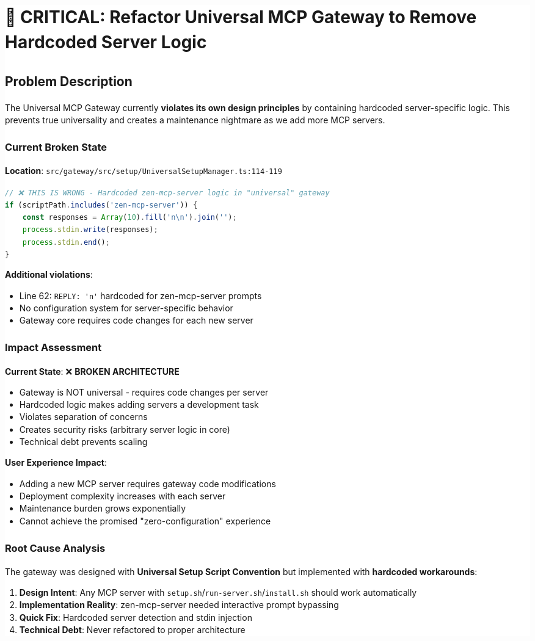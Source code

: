 # 🔧 CRITICAL: Refactor Universal MCP Gateway to Remove Hardcoded Server Logic

## Problem Description

The Universal MCP Gateway currently **violates its own design principles** by containing hardcoded server-specific logic. This prevents true universality and creates a maintenance nightmare as we add more MCP servers.

### Current Broken State

**Location**: `src/gateway/src/setup/UniversalSetupManager.ts:114-119`

```typescript
// ❌ THIS IS WRONG - Hardcoded zen-mcp-server logic in "universal" gateway
if (scriptPath.includes('zen-mcp-server')) {
    const responses = Array(10).fill('n\n').join('');
    process.stdin.write(responses);
    process.stdin.end();
}
```

**Additional violations**:
- Line 62: `REPLY: 'n'` hardcoded for zen-mcp-server prompts
- No configuration system for server-specific behavior
- Gateway core requires code changes for each new server

### Impact Assessment

**Current State**: ❌ **BROKEN ARCHITECTURE**
- Gateway is NOT universal - requires code changes per server
- Hardcoded logic makes adding servers a development task
- Violates separation of concerns
- Creates security risks (arbitrary server logic in core)
- Technical debt prevents scaling

**User Experience Impact**:
- Adding a new MCP server requires gateway code modifications
- Deployment complexity increases with each server
- Maintenance burden grows exponentially
- Cannot achieve the promised "zero-configuration" experience

### Root Cause Analysis

The gateway was designed with **Universal Setup Script Convention** but implemented with **hardcoded workarounds**:

1. **Design Intent**: Any MCP server with `setup.sh`/`run-server.sh`/`install.sh` should work automatically
2. **Implementation Reality**: zen-mcp-server needed interactive prompt bypassing
3. **Quick Fix**: Hardcoded server detection and stdin injection
4. **Technical Debt**: Never refactored to proper architecture
